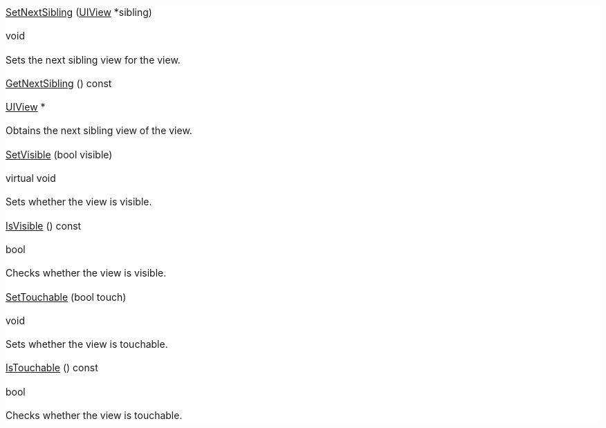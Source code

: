 <tr id="row2024063984093533"><td class="cellrowborder" valign="top" width="50%" headers="mcps1.1.3.1.1 "><p id="p377306371093533"><a name="p377306371093533"></a><a name="p377306371093533"></a><a href="graphic.md#ga02bec5de07d93cabc45affba79eba4ad">SetNextSibling</a> (<a href="ohos-uiview.md">UIView</a> *sibling)</p>
</td>
<td class="cellrowborder" valign="top" width="50%" headers="mcps1.1.3.1.2 "><p id="p2124090201093533"><a name="p2124090201093533"></a><a name="p2124090201093533"></a>void </p>
<p id="p1420654457093533"><a name="p1420654457093533"></a><a name="p1420654457093533"></a>Sets the next sibling view for the view. </p>
</td>
</tr>
<tr id="row1280963909093533"><td class="cellrowborder" valign="top" width="50%" headers="mcps1.1.3.1.1 "><p id="p1505821146093533"><a name="p1505821146093533"></a><a name="p1505821146093533"></a><a href="graphic.md#gab0030977b30ddc9f2e15dbc2f58937e6">GetNextSibling</a> () const</p>
</td>
<td class="cellrowborder" valign="top" width="50%" headers="mcps1.1.3.1.2 "><p id="p1126410345093533"><a name="p1126410345093533"></a><a name="p1126410345093533"></a><a href="ohos-uiview.md">UIView</a> * </p>
<p id="p1214439925093533"><a name="p1214439925093533"></a><a name="p1214439925093533"></a>Obtains the next sibling view of the view. </p>
</td>
</tr>
<tr id="row2053010272093533"><td class="cellrowborder" valign="top" width="50%" headers="mcps1.1.3.1.1 "><p id="p1347965718093533"><a name="p1347965718093533"></a><a name="p1347965718093533"></a><a href="graphic.md#ga07e7e1f268bd6ce975f4f0f8487af5d0">SetVisible</a> (bool visible)</p>
</td>
<td class="cellrowborder" valign="top" width="50%" headers="mcps1.1.3.1.2 "><p id="p135289690093533"><a name="p135289690093533"></a><a name="p135289690093533"></a>virtual void </p>
<p id="p1889947222093533"><a name="p1889947222093533"></a><a name="p1889947222093533"></a>Sets whether the view is visible. </p>
</td>
</tr>
<tr id="row1427684168093533"><td class="cellrowborder" valign="top" width="50%" headers="mcps1.1.3.1.1 "><p id="p1801768035093533"><a name="p1801768035093533"></a><a name="p1801768035093533"></a><a href="graphic.md#gaee178fc0a86ac03a6bdf2ade0c1914c8">IsVisible</a> () const</p>
</td>
<td class="cellrowborder" valign="top" width="50%" headers="mcps1.1.3.1.2 "><p id="p408917146093533"><a name="p408917146093533"></a><a name="p408917146093533"></a>bool </p>
<p id="p998090451093533"><a name="p998090451093533"></a><a name="p998090451093533"></a>Checks whether the view is visible. </p>
</td>
</tr>
<tr id="row1845962054093533"><td class="cellrowborder" valign="top" width="50%" headers="mcps1.1.3.1.1 "><p id="p1730838710093533"><a name="p1730838710093533"></a><a name="p1730838710093533"></a><a href="graphic.md#gaf9fb55fd9aa397f7158f1515e90bce02">SetTouchable</a> (bool touch)</p>
</td>
<td class="cellrowborder" valign="top" width="50%" headers="mcps1.1.3.1.2 "><p id="p2050469118093533"><a name="p2050469118093533"></a><a name="p2050469118093533"></a>void </p>
<p id="p1699716347093533"><a name="p1699716347093533"></a><a name="p1699716347093533"></a>Sets whether the view is touchable. </p>
</td>
</tr>
<tr id="row1361403235093533"><td class="cellrowborder" valign="top" width="50%" headers="mcps1.1.3.1.1 "><p id="p31335723093533"><a name="p31335723093533"></a><a name="p31335723093533"></a><a href="graphic.md#ga502a53fb77b260fa36b5b3adf82e2340">IsTouchable</a> () const</p>
</td>
<td class="cellrowborder" valign="top" width="50%" headers="mcps1.1.3.1.2 "><p id="p1783532057093533"><a name="p1783532057093533"></a><a name="p1783532057093533"></a>bool </p>
<p id="p1630459209093533"><a name="p1630459209093533"></a><a name="p1630459209093533"></a>Checks whether the view is touchable. </p>
</td>
</tr>